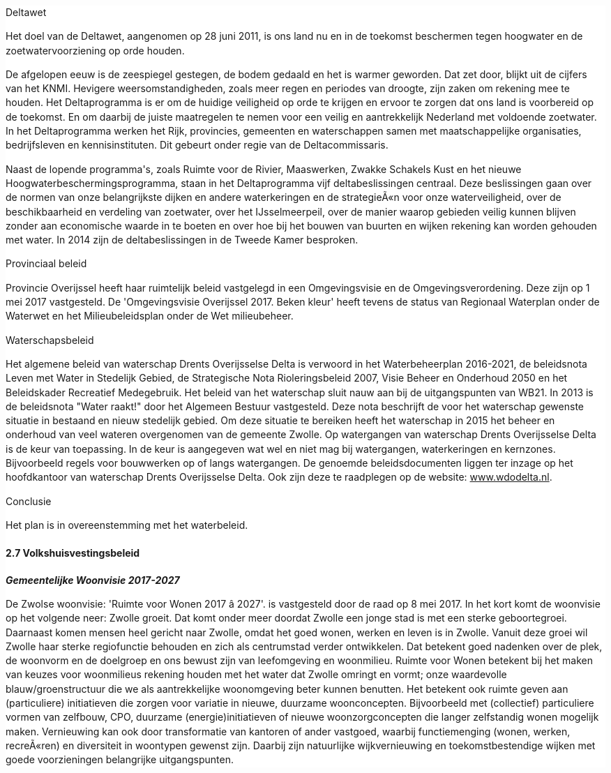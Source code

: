 Deltawet

Het doel van de Deltawet, aangenomen op 28 juni 2011, is ons land nu en in de toekomst beschermen tegen hoogwater en de zoetwatervoorziening op orde houden.

De afgelopen eeuw is de zeespiegel gestegen, de bodem gedaald en het is warmer geworden. Dat zet door, blijkt uit de cijfers van het KNMI. Hevigere weersomstandigheden, zoals meer regen en periodes van droogte, zijn zaken om rekening mee te houden. Het Deltaprogramma is er om de huidige veiligheid op orde te krijgen en ervoor te zorgen dat ons land is voorbereid op de toekomst. En om daarbij de juiste maatregelen te nemen voor een veilig en aantrekkelijk Nederland met voldoende zoetwater. In het Deltaprogramma werken het Rijk, provincies, gemeenten en waterschappen samen met maatschappelijke organisaties, bedrijfsleven en kennisinstituten. Dit gebeurt onder regie van de Deltacommissaris.

Naast de lopende programma's, zoals Ruimte voor de Rivier, Maaswerken, Zwakke Schakels Kust en het nieuwe Hoogwaterbeschermingsprogramma, staan in het Deltaprogramma vijf deltabeslissingen centraal. Deze beslissingen gaan over de normen van onze belangrijkste dijken en andere waterkeringen en de strategieÃ«n voor onze waterveiligheid, over de beschikbaarheid en verdeling van zoetwater, over het IJsselmeerpeil, over de manier waarop gebieden veilig kunnen blijven zonder aan economische waarde in te boeten en over hoe bij het bouwen van buurten en wijken rekening kan worden gehouden met water. In 2014 zijn de deltabeslissingen in de Tweede Kamer besproken.

Provinciaal beleid

Provincie Overijssel heeft haar ruimtelijk beleid vastgelegd in een Omgevingsvisie en de Omgevingsverordening. Deze zijn op 1 mei 2017 vastgesteld. De 'Omgevingsvisie Overijssel 2017\. Beken kleur' heeft tevens de status van Regionaal Waterplan onder de Waterwet en het Milieubeleidsplan onder de Wet milieubeheer.

Waterschapsbeleid

Het algemene beleid van waterschap Drents Overijsselse Delta is verwoord in het Waterbeheerplan 2016\-2021, de beleidsnota Leven met Water in Stedelijk Gebied, de Strategische Nota Rioleringsbeleid 2007, Visie Beheer en Onderhoud 2050 en het Beleidskader Recreatief Medegebruik. Het beleid van het waterschap sluit nauw aan bij de uitgangspunten van WB21\. In 2013 is de beleidsnota "Water raakt!" door het Algemeen Bestuur vastgesteld. Deze nota beschrijft de voor het waterschap gewenste situatie in bestaand en nieuw stedelijk gebied. Om deze situatie te bereiken heeft het waterschap in 2015 het beheer en onderhoud van veel wateren overgenomen van de gemeente Zwolle. Op watergangen van waterschap Drents Overijsselse Delta is de keur van toepassing. In de keur is aangegeven wat wel en niet mag bij watergangen, waterkeringen en kernzones. Bijvoorbeeld regels voor bouwwerken op of langs watergangen. De genoemde beleidsdocumenten liggen ter inzage op het hoofdkantoor van waterschap Drents Overijsselse Delta. Ook zijn deze te raadplegen op de website: www.wdodelta.nl.

Conclusie

Het plan is in overeenstemming met het waterbeleid.

#### 2\.7 Volkshuisvestingsbeleid

***Gemeentelijke Woonvisie 2017\-2027***

De Zwolse woonvisie: 'Ruimte voor Wonen 2017 â 2027'. is vastgesteld door de raad op 8 mei 2017\. In het kort komt de woonvisie op het volgende neer: Zwolle groeit. Dat komt onder meer doordat Zwolle een jonge stad is met een sterke geboortegroei. Daarnaast komen mensen heel gericht naar Zwolle, omdat het goed wonen, werken en leven is in Zwolle. Vanuit deze groei wil Zwolle haar sterke regiofunctie behouden en zich als centrumstad verder ontwikkelen. Dat betekent goed nadenken over de plek, de woonvorm en de doelgroep en ons bewust zijn van leefomgeving en woonmilieu. Ruimte voor Wonen betekent bij het maken van keuzes voor woonmilieus rekening houden met het water dat Zwolle omringt en vormt; onze waardevolle blauw/groenstructuur die we als aantrekkelijke woonomgeving beter kunnen benutten. Het betekent ook ruimte geven aan (particuliere) initiatieven die zorgen voor variatie in nieuwe, duurzame woonconcepten. Bijvoorbeeld met (collectief) particuliere vormen van zelfbouw, CPO, duurzame (energie)initiatieven of nieuwe woonzorgconcepten die langer zelfstandig wonen mogelijk maken. Vernieuwing kan ook door transformatie van kantoren of ander vastgoed, waarbij functiemenging (wonen, werken, recreÃ«ren) en diversiteit in woontypen gewenst zijn. Daarbij zijn natuurlijke wijkvernieuwing en toekomstbestendige wijken met goede voorzieningen belangrijke uitgangspunten.
